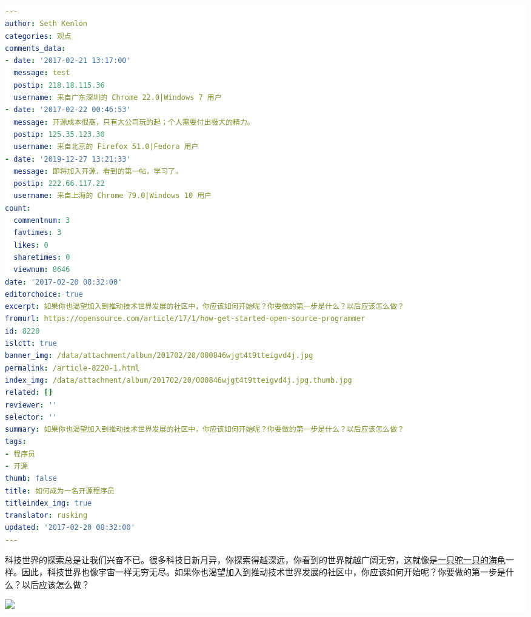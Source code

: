 ```yaml
---
author: Seth Kenlon
categories: 观点
comments_data:
- date: '2017-02-21 13:17:00'
  message: test
  postip: 218.18.115.36
  username: 来自广东深圳的 Chrome 22.0|Windows 7 用户
- date: '2017-02-22 00:46:53'
  message: 开源成本很高，只有大公司玩的起；个人需要付出极大的精力。
  postip: 125.35.123.30
  username: 来自北京的 Firefox 51.0|Fedora 用户
- date: '2019-12-27 13:21:33'
  message: 即将加入开源，看到的第一帖，学习了。
  postip: 222.66.117.22
  username: 来自上海的 Chrome 79.0|Windows 10 用户
count:
  commentnum: 3
  favtimes: 3
  likes: 0
  sharetimes: 0
  viewnum: 8646
date: '2017-02-20 08:32:00'
editorchoice: true
excerpt: 如果你也渴望加入到推动技术世界发展的社区中，你应该如何开始呢？你要做的第一步是什么？以后应该怎么做？
fromurl: https://opensource.com/article/17/1/how-get-started-open-source-programmer
id: 8220
islctt: true
banner_img: /data/attachment/album/201702/20/000846wjgt4t9tteigvd4j.jpg
permalink: /article-8220-1.html
index_img: /data/attachment/album/201702/20/000846wjgt4t9tteigvd4j.jpg.thumb.jpg
related: []
reviewer: ''
selector: ''
summary: 如果你也渴望加入到推动技术世界发展的社区中，你应该如何开始呢？你要做的第一步是什么？以后应该怎么做？
tags:
- 程序员
- 开源
thumb: false
title: 如何成为一名开源程序员
titleindex_img: true
translator: rusking
updated: '2017-02-20 08:32:00'
---
```


科技世界的探索总是让我们兴奋不已。很多科技日新月异，你探索得越深远，你看到的世界就越广阔无穷，这就像是[一只驼一只的海龟](https://en.wikipedia.org/wiki/Turtles_all_the_way_down)一样。因此，科技世界也像宇宙一样无穷无尽。如果你也渴望加入到推动技术世界发展的社区中，你应该如何开始呢？你要做的第一步是什么？以后应该怎么做？


![](/data/attachment/album/201702/20/000846wjgt4t9tteigvd4j.jpg)
